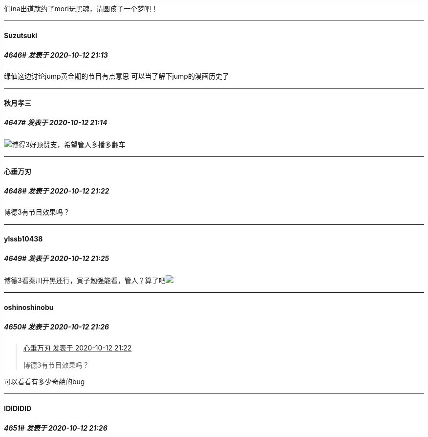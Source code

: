 
们ina出道就约了mori玩黑魂，请圆孩子一个梦吧！


*****

####  Suzutsuki  
##### 4646#       发表于 2020-10-12 21:13


绿仙这边讨论jump黄金期的节目有点意思 可以当了解下jump的漫画历史了


*****

####  秋月孝三  
##### 4647#       发表于 2020-10-12 21:14


<img src="https://static.saraba1st.com/image/smiley/face2017/067.png" referrerpolicy="no-referrer">博得3好顶赞支，希望管人多播多翻车


*****

####  心垂万刃  
##### 4648#       发表于 2020-10-12 21:22


博德3有节目效果吗？


*****

####  ylssb10438  
##### 4649#       发表于 2020-10-12 21:25


博德3看秦川开黑还行，寅子勉强能看，管人？算了吧<img src="https://static.saraba1st.com/image/smiley/face2017/013.png" referrerpolicy="no-referrer">


*****

####  oshinoshinobu  
##### 4650#       发表于 2020-10-12 21:26


<blockquote><a href="httphttps://bbs.saraba1st.com/2b/forum.php?mod=redirect&amp;goto=findpost&amp;pid=49032602&amp;ptid=1963466" target="_blank">心垂万刃 发表于 2020-10-12 21:22</a>

博德3有节目效果吗？</blockquote>
可以看看有多少奇葩的bug


*****

####  IDIDIDID  
##### 4651#       发表于 2020-10-12 21:26
